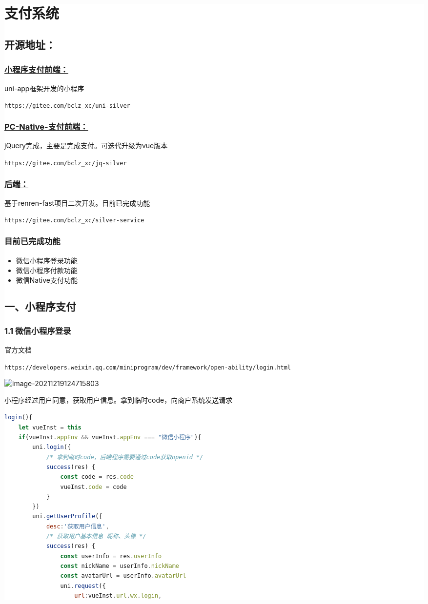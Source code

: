 # 支付系统



## 开源地址：

### [小程序支付前端：](https://gitee.com/bclz_xc/uni-silver)

uni-app框架开发的小程序

`https://gitee.com/bclz_xc/uni-silver`

### [PC-Native-支付前端：](https://gitee.com/bclz_xc/jq-silver)

jQuery完成，主要是完成支付。可迭代升级为vue版本

`https://gitee.com/bclz_xc/jq-silver`

### [后端：](https://gitee.com/bclz_xc/silver-service)

基于renren-fast项目二次开发。目前已完成功能

`https://gitee.com/bclz_xc/silver-service`

### 目前已完成功能

- 微信小程序登录功能
- 微信小程序付款功能
- 微信Native支付功能



## 一、小程序支付

### 1.1 微信小程序登录

官方文档

`https://developers.weixin.qq.com/miniprogram/dev/framework/open-ability/login.html`



![image-20211219124715803](https://bclz_xc.gitee.io/lilj_01-static/pay/%E5%BE%AE%E4%BF%A1%E5%B0%8F%E7%A8%8B%E5%BA%8F%E7%99%BB%E5%BD%95%E8%AF%B4%E6%98%8E%E6%96%87%E6%A1%A3.jpg)



小程序经过用户同意，获取用户信息。拿到临时code，向商户系统发送请求

```javascript
login(){
    let vueInst = this
    if(vueInst.appEnv && vueInst.appEnv === "微信小程序"){
        uni.login({
            /* 拿到临时code，后端程序需要通过code获取openid */
            success(res) {
                const code = res.code
                vueInst.code = code
            }
        })
        uni.getUserProfile({
            desc:'获取用户信息',
            /* 获取用户基本信息 昵称、头像 */
            success(res) {
                const userInfo = res.userInfo
                const nickName = userInfo.nickName
                const avatarUrl = userInfo.avatarUrl
                uni.request({
                    url:vueInst.url.wx.login,
```